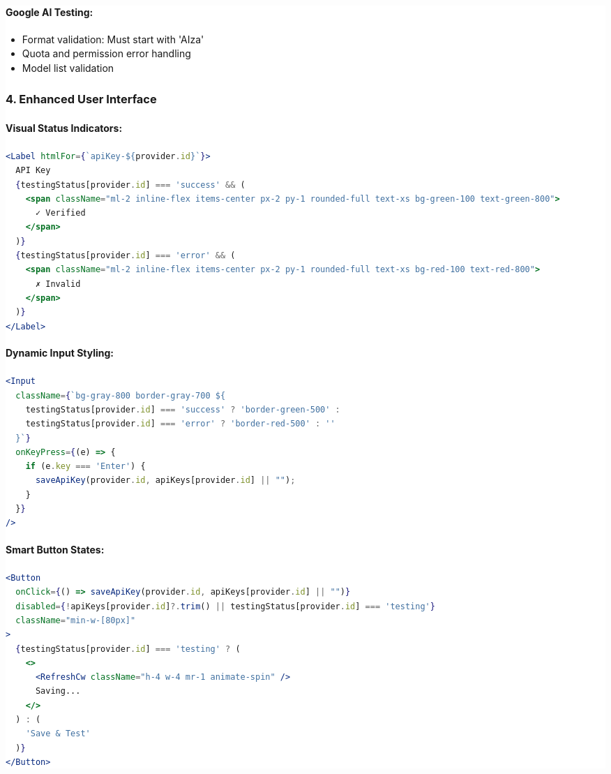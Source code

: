 #### Google AI Testing:
- Format validation: Must start with 'AIza'
- Quota and permission error handling
- Model list validation

### 4. **Enhanced User Interface**

#### Visual Status Indicators:
```jsx
<Label htmlFor={`apiKey-${provider.id}`}>
  API Key
  {testingStatus[provider.id] === 'success' && (
    <span className="ml-2 inline-flex items-center px-2 py-1 rounded-full text-xs bg-green-100 text-green-800">
      ✓ Verified
    </span>
  )}
  {testingStatus[provider.id] === 'error' && (
    <span className="ml-2 inline-flex items-center px-2 py-1 rounded-full text-xs bg-red-100 text-red-800">
      ✗ Invalid
    </span>
  )}
</Label>
```

#### Dynamic Input Styling:
```jsx
<Input
  className={`bg-gray-800 border-gray-700 ${
    testingStatus[provider.id] === 'success' ? 'border-green-500' :
    testingStatus[provider.id] === 'error' ? 'border-red-500' : ''
  }`}
  onKeyPress={(e) => {
    if (e.key === 'Enter') {
      saveApiKey(provider.id, apiKeys[provider.id] || "");
    }
  }}
/>
```

#### Smart Button States:
```jsx
<Button 
  onClick={() => saveApiKey(provider.id, apiKeys[provider.id] || "")}
  disabled={!apiKeys[provider.id]?.trim() || testingStatus[provider.id] === 'testing'}
  className="min-w-[80px]"
>
  {testingStatus[provider.id] === 'testing' ? (
    <>
      <RefreshCw className="h-4 w-4 mr-1 animate-spin" />
      Saving...
    </>
  ) : (
    'Save & Test'
  )}
</Button>
```
